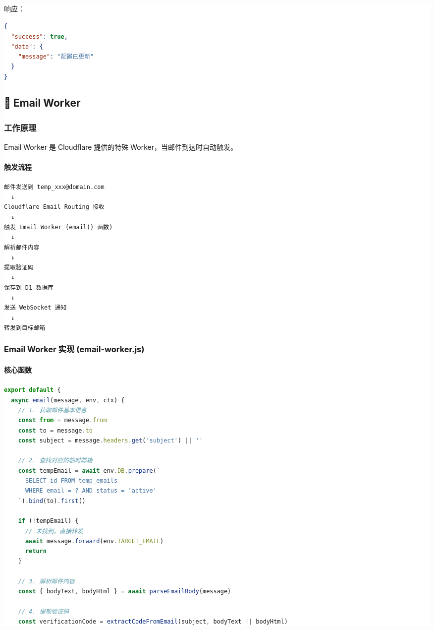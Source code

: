 响应：
```json
{
  "success": true,
  "data": {
    "message": "配置已更新"
  }
}
```

## 📧 Email Worker

### 工作原理

Email Worker 是 Cloudflare 提供的特殊 Worker，当邮件到达时自动触发。

#### 触发流程

```
邮件发送到 temp_xxx@domain.com
  ↓
Cloudflare Email Routing 接收
  ↓
触发 Email Worker (email() 函数)
  ↓
解析邮件内容
  ↓
提取验证码
  ↓
保存到 D1 数据库
  ↓
发送 WebSocket 通知
  ↓
转发到目标邮箱
```

### Email Worker 实现 (email-worker.js)

#### 核心函数

```javascript
export default {
  async email(message, env, ctx) {
    // 1. 获取邮件基本信息
    const from = message.from
    const to = message.to
    const subject = message.headers.get('subject') || ''
    
    // 2. 查找对应的临时邮箱
    const tempEmail = await env.DB.prepare(`
      SELECT id FROM temp_emails 
      WHERE email = ? AND status = 'active'
    `).bind(to).first()
    
    if (!tempEmail) {
      // 未找到，直接转发
      await message.forward(env.TARGET_EMAIL)
      return
    }
    
    // 3. 解析邮件内容
    const { bodyText, bodyHtml } = await parseEmailBody(message)
    
    // 4. 提取验证码
    const verificationCode = extractCodeFromEmail(subject, bodyText || bodyHtml)
```